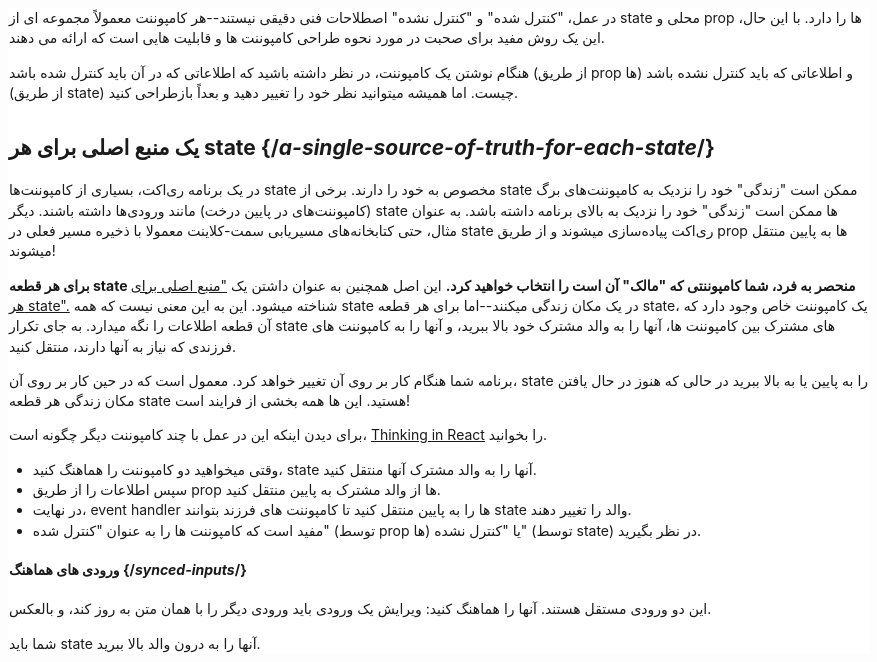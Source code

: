 در عمل، "کنترل شده" و "کنترل نشده" اصطلاحات فنی دقیقی نیستند--هر کامپوننت معمولاً مجموعه ای از state محلی و prop ها را دارد. با این حال، این یک روش مفید برای صحبت در مورد نحوه طراحی کامپوننت ها و قابلیت هایی است که ارائه می دهند.

هنگام نوشتن یک کامپوننت، در نظر داشته باشید که اطلاعاتی که در آن باید کنترل شده باشد (از طریق prop ها) و اطلاعاتی که باید کنترل نشده باشد (از طریق state) چیست. اما همیشه میتوانید نظر خود را تغییر دهید و بعداً بازطراحی کنید.

</DeepDive>

## یک منبع اصلی برای هر state {/*a-single-source-of-truth-for-each-state*/}

در یک برنامه ری‌اکت، بسیاری از کامپوننت‌ها state مخصوص به خود را دارند. برخی از state ممکن است "زندگی" خود را نزدیک به کامپوننت‌های برگ (کامپوننت‌های در پایین درخت) مانند ورودی‌ها داشته باشند. دیگر state ها ممکن است "زندگی" خود را نزدیک به بالای برنامه داشته باشد. به عنوان مثال، حتی کتابخانه‌های مسیریابی سمت-کلاینت معمولا با ذخیره مسیر فعلی در state ری‌اکت پیاده‌سازی میشوند و از طریق prop ها به پایین منتقل میشوند!

**برای هر قطعه state منحصر به فرد، شما کامپوننتی که "مالک" آن است را انتخاب خواهید کرد.** این اصل همچنین به عنوان داشتن یک ["منبع اصلی برای هر state".](https://en.wikipedia.org/wiki/Single_source_of_truth) شناخته میشود. این به این معنی نیست که همه state در یک مکان زندگی میکنند--اما برای هر قطعه state، یک کامپوننت خاص وجود دارد که آن قطعه اطلاعات را نگه میدارد. به جای تکرار state های مشترک بین کامپوننت ها، آنها را به والد مشترک خود بالا ببرید، و آنها را به کامپوننت های فرزندی که نیاز به آنها دارند، منتقل کنید.

برنامه شما هنگام کار بر روی آن تغییر خواهد کرد. معمول است که در حین کار بر روی آن، state را به پایین یا به بالا ببرید در حالی که هنوز در حال یافتن مکان زندگی هر قطعه state هستید. این ها همه بخشی از فرایند است!

برای دیدن اینکه این در عمل با چند کامپوننت دیگر چگونه است، [Thinking in React](/learn/thinking-in-react) را بخوانید.

<Recap>

* وقتی میخواهید دو کامپوننت را هماهنگ کنید، state آنها را به والد مشترک آنها منتقل کنید.
* سپس اطلاعات را از طریق prop ها از والد مشترک به پایین منتقل کنید.
* در نهایت، event handler ها را به پایین منتقل کنید تا کامپوننت های فرزند بتوانند state والد را تغییر دهند.
* مفید است که کامپوننت ها را به عنوان "کنترل شده" (توسط prop ها) یا "کنترل نشده" (توسط state) در نظر بگیرید.


</Recap>

<Challenges>

####  ورودی های هماهنگ {/*synced-inputs*/}

این دو ورودی مستقل هستند. آنها را هماهنگ کنید: ویرایش یک ورودی باید ورودی دیگر را با همان متن به روز کند، و بالعکس.

<Hint>

شما باید state آنها را به درون والد بالا ببرید.
</Hint>
